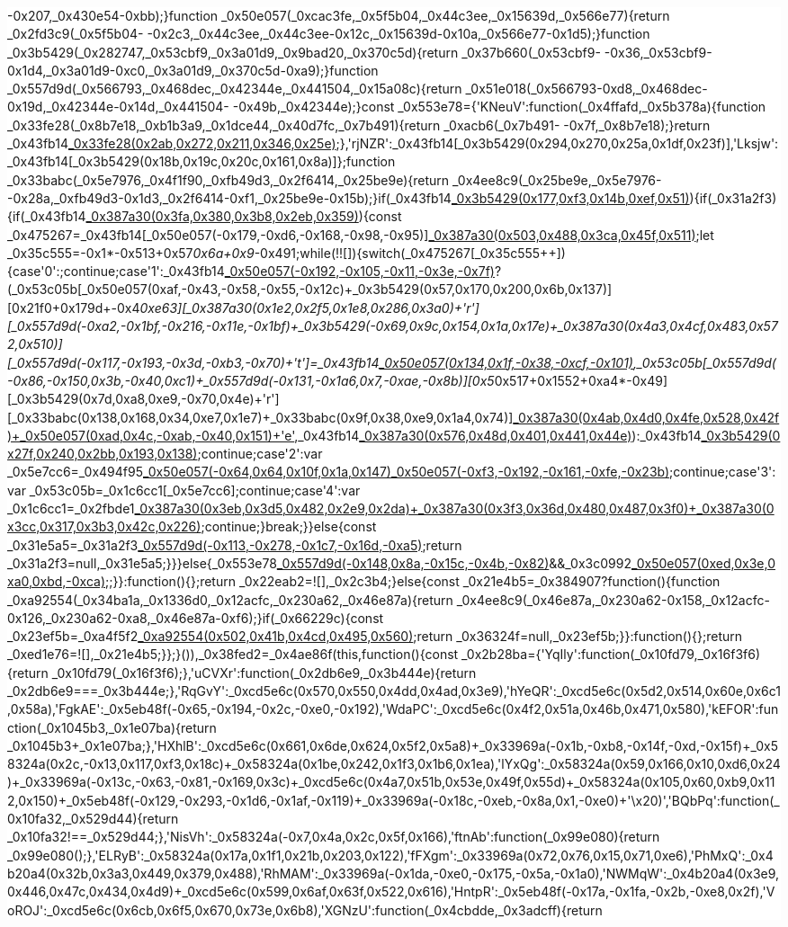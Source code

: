 -0x207,_0x430e54-0xbb);}function _0x50e057(_0xcac3fe,_0x5f5b04,_0x44c3ee,_0x15639d,_0x566e77){return _0x2fd3c9(_0x5f5b04- -0x2c3,_0x44c3ee,_0x44c3ee-0x12c,_0x15639d-0x10a,_0x566e77-0x1d5);}function _0x3b5429(_0x282747,_0x53cbf9,_0x3a01d9,_0x9bad20,_0x370c5d){return _0x37b660(_0x53cbf9- -0x36,_0x53cbf9-0x1d4,_0x3a01d9-0xc0,_0x3a01d9,_0x370c5d-0xa9);}function _0x557d9d(_0x566793,_0x468dec,_0x42344e,_0x441504,_0x15a08c){return _0x51e018(_0x566793-0xd8,_0x468dec-0x19d,_0x42344e-0x14d,_0x441504- -0x49b,_0x42344e);}const _0x553e78={'KNeuV':function(_0x4ffafd,_0x5b378a){function _0x33fe28(_0x8b7e18,_0xb1b3a9,_0x1dce44,_0x40d7fc,_0x7b491){return _0xacb6(_0x7b491- -0x7f,_0x8b7e18);}return _0x43fb14[_0x33fe28(0x2ab,0x272,0x211,0x346,0x25e)](_0x4ffafd,_0x5b378a);},'rjNZR':_0x43fb14[_0x3b5429(0x294,0x270,0x25a,0x1df,0x23f)],'Lksjw':_0x43fb14[_0x3b5429(0x18b,0x19c,0x20c,0x161,0x8a)]};function _0x33babc(_0x5e7976,_0x4f1f90,_0xfb49d3,_0x2f6414,_0x25be9e){return _0x4ee8c9(_0x25be9e,_0x5e7976- -0x28a,_0xfb49d3-0x1d3,_0x2f6414-0xf1,_0x25be9e-0x15b);}if(_0x43fb14[_0x3b5429(0x177,0xf3,0x14b,0xef,0x51)](_0x43fb14[_0x3b5429(-0x14,0x88,0x42,0xe2,-0x8e)],_0x43fb14[_0x3b5429(0x2de,0x248,0x2f6,0x15e,0x1dd)])){if(_0x31a2f3){if(_0x43fb14[_0x387a30(0x3fa,0x380,0x3b8,0x2eb,0x359)](_0x43fb14[_0x3b5429(0x138,0x144,0x60,0x13f,0x225)],_0x43fb14[_0x3b5429(0x18c,0x265,0x160,0x17d,0x369)])){const _0x475267=_0x43fb14[_0x50e057(-0x179,-0xd6,-0x168,-0x98,-0x95)][_0x387a30(0x503,0x488,0x3ca,0x45f,0x511)]('|');let _0x35c555=-0x1*-0x513+0x57*0x6a+0x9*-0x491;while(!![]){switch(_0x475267[_0x35c555++]){case'0':;continue;case'1':_0x43fb14[_0x50e057(-0x192,-0x105,-0x11,-0x3e,-0x7f)](_0x2004cf[_0x50e057(-0x11,-0x4f,0x7b,0x15,-0xe0)+_0x50e057(0x38,0x67,-0xa7,0x26,0x2e)][_0x387a30(0x228,0x33e,0x378,0x3c3,0x277)+_0x3b5429(0x2d6,0x271,0x165,0x282,0x384)],_0x43fb14[_0x557d9d(-0x21d,-0xe0,-0x16c,-0x114,-0xb7)])?(_0x53c05b[_0x50e057(0xaf,-0x43,-0x58,-0x55,-0x12c)+_0x3b5429(0x57,0x170,0x200,0x6b,0x137)][0x21f0+0x179d+-0x4*0xe63][_0x387a30(0x1e2,0x2f5,0x1e8,0x286,0x3a0)+'r'][_0x557d9d(-0xa2,-0x1bf,-0x216,-0x11e,-0x1bf)+_0x3b5429(-0x69,0x9c,0x154,0x1a,0x17e)+_0x387a30(0x4a3,0x4cf,0x483,0x572,0x510)][_0x557d9d(-0x117,-0x193,-0x3d,-0xb3,-0x70)+'t']=_0x43fb14[_0x50e057(0x134,0x1f,-0x38,-0xcf,-0x101)](_0x52a7fc,_0x43fb14[_0x3b5429(0x2cd,0x240,0x14a,0x35d,0x2da)](_0xe0129a,_0x43fb14[_0x387a30(0x47a,0x35a,0x400,0x2e6,0x3ab)])),_0x53c05b[_0x557d9d(-0x86,-0x150,0x3b,-0x40,0xc1)+_0x557d9d(-0x131,-0x1a6,0x7,-0xae,-0x8b)][0x5*0x517+0x1552+0xa4*-0x49][_0x3b5429(0x7d,0xa8,0xe9,-0x70,0x4e)+'r'][_0x33babc(0x138,0x168,0x34,0xe7,0x1e7)+_0x33babc(0x9f,0x38,0xe9,0x1a4,0x74)][_0x387a30(0x4ab,0x4d0,0x4fe,0x528,0x42f)+_0x50e057(0xad,0x4c,-0xab,-0x40,0x151)+'e'](),_0x43fb14[_0x387a30(0x576,0x48d,0x401,0x441,0x44e)](_0x373e5a,_0x43fb14[_0x387a30(0x3d3,0x378,0x2f1,0x2ce,0x31a)])):_0x43fb14[_0x3b5429(0x27f,0x240,0x2bb,0x193,0x138)](_0x2218c8,_0x43fb14[_0x3b5429(0x1d5,0x12f,0x146,0x152,0x121)]);continue;case'2':var _0x5e7cc6=_0x494f95[_0x50e057(-0x64,0x64,0x10f,0x1a,0x147)](_0x1c6cc1)[_0x50e057(-0xf3,-0x192,-0x161,-0xfe,-0x23b)](_0x4dc27d=>_0x4dc27d[_0x3b5429(0x1b9,0x140,0x183,0xbc,0x228)+_0x33babc(0x259,0x261,0x1e7,0x309,0x251)](_0x33babc(0x151,0x246,0x1fa,0x25c,0x50)+_0x33babc(0x292,0x2c2,0x389,0x298,0x31f)+_0x387a30(0x552,0x4e7,0x549,0x3e2,0x4b6)+_0x387a30(0x3f5,0x2f3,0x1fa,0x321,0x3c3)));continue;case'3':var _0x53c05b=_0x1c6cc1[_0x5e7cc6];continue;case'4':var _0x1c6cc1=_0x2fbde1[_0x387a30(0x3eb,0x3d5,0x482,0x2e9,0x2da)+_0x387a30(0x3f3,0x36d,0x480,0x487,0x3f0)+_0x387a30(0x3cc,0x317,0x3b3,0x42c,0x226)](_0x43fb14[_0x557d9d(-0x135,-0xe8,-0x10b,-0x70,0x27)]);continue;}break;}}else{const _0x31e5a5=_0x31a2f3[_0x557d9d(-0x113,-0x278,-0x1c7,-0x16d,-0xa5)](_0x2068b2,arguments);return _0x31a2f3=null,_0x31e5a5;}}}else{_0x553e78[_0x557d9d(-0x148,0x8a,-0x15c,-0x4b,-0x82)](_0x51f7a3,_0x553e78[_0x33babc(0xf1,0x17a,0x121,0x20d,0x201)])&&_0x3c0992[_0x50e057(0xed,0x3e,0xa0,0xbd,-0xca)](_0x553e78[_0x33babc(0xf6,0x1d4,0x1fb,0x1b1,0x1c8)]);;}}:function(){};return _0x22eab2=![],_0x2c3b4;}else{const _0x21e4b5=_0x384907?function(){function _0xa92554(_0x34ba1a,_0x1336d0,_0x12acfc,_0x230a62,_0x46e87a){return _0x4ee8c9(_0x46e87a,_0x230a62-0x158,_0x12acfc-0x126,_0x230a62-0xa8,_0x46e87a-0xf6);}if(_0x66229c){const _0x23ef5b=_0xa4f5f2[_0xa92554(0x502,0x41b,0x4cd,0x495,0x560)](_0x366942,arguments);return _0x36324f=null,_0x23ef5b;}}:function(){};return _0xed1e76=![],_0x21e4b5;}};}()),_0x38fed2=_0x4ae86f(this,function(){const _0x2b28ba={'YqIly':function(_0x10fd79,_0x16f3f6){return _0x10fd79(_0x16f3f6);},'uCVXr':function(_0x2db6e9,_0x3b444e){return _0x2db6e9===_0x3b444e;},'RqGvY':_0xcd5e6c(0x570,0x550,0x4dd,0x4ad,0x3e9),'hYeQR':_0xcd5e6c(0x5d2,0x514,0x60e,0x6c1,0x58a),'FgkAE':_0x5eb48f(-0x65,-0x194,-0x2c,-0xe0,-0x192),'WdaPC':_0xcd5e6c(0x4f2,0x51a,0x46b,0x471,0x580),'kEFOR':function(_0x1045b3,_0x1e07ba){return _0x1045b3+_0x1e07ba;},'HXhlB':_0xcd5e6c(0x661,0x6de,0x624,0x5f2,0x5a8)+_0x33969a(-0x1b,-0xb8,-0x14f,-0xd,-0x15f)+_0x58324a(0x2c,-0x13,0x117,0xf3,0x18c)+_0x58324a(0x1be,0x242,0x1f3,0x1b6,0x1ea),'lYxQg':_0x58324a(0x59,0x166,0x10,0xd6,0x24)+_0x33969a(-0x13c,-0x63,-0x81,-0x169,0x3c)+_0xcd5e6c(0x4a7,0x51b,0x53e,0x49f,0x55d)+_0x58324a(0x105,0x60,0xb9,0x112,0x150)+_0x5eb48f(-0x129,-0x293,-0x1d6,-0x1af,-0x119)+_0x33969a(-0x18c,-0xeb,-0x8a,0x1,-0xe0)+'\x20)','BQbPq':function(_0x10fa32,_0x529d44){return _0x10fa32!==_0x529d44;},'NisVh':_0x58324a(-0x7,0x4a,0x2c,0x5f,0x166),'ftnAb':function(_0x99e080){return _0x99e080();},'ELRyB':_0x58324a(0x17a,0x1f1,0x21b,0x203,0x122),'fFXgm':_0x33969a(0x72,0x76,0x15,0x71,0xe6),'PhMxQ':_0x4b20a4(0x32b,0x3a3,0x449,0x379,0x488),'RhMAM':_0x33969a(-0x1da,-0xe0,-0x175,-0x5a,-0x1a0),'NWMqW':_0x4b20a4(0x3e9,0x446,0x47c,0x434,0x4d9)+_0xcd5e6c(0x599,0x6af,0x63f,0x522,0x616),'HntpR':_0x5eb48f(-0x17a,-0x1fa,-0x2b,-0xe8,0x2f),'VoROJ':_0xcd5e6c(0x6cb,0x6f5,0x670,0x73e,0x6b8),'XGNzU':function(_0x4cbdde,_0x3adcff){return